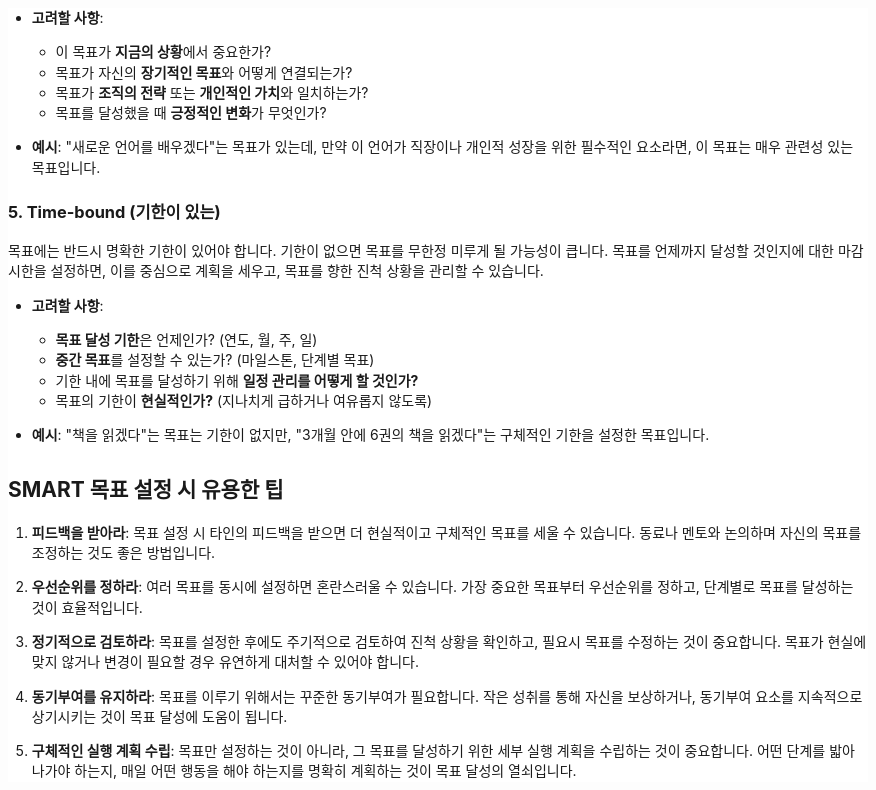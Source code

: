 - **고려할 사항**:
  - 이 목표가 **지금의 상황**에서 중요한가?
  - 목표가 자신의 **장기적인 목표**와 어떻게 연결되는가?
  - 목표가 **조직의 전략** 또는 **개인적인 가치**와 일치하는가?
  - 목표를 달성했을 때 **긍정적인 변화**가 무엇인가?

- **예시**: "새로운 언어를 배우겠다"는 목표가 있는데, 만약 이 언어가 직장이나 개인적 성장을 위한 필수적인 요소라면, 이 목표는 매우 관련성 있는 목표입니다.

### 5. **Time-bound (기한이 있는)**
목표에는 반드시 명확한 기한이 있어야 합니다. 기한이 없으면 목표를 무한정 미루게 될 가능성이 큽니다. 목표를 언제까지 달성할 것인지에 대한 마감 시한을 설정하면, 이를 중심으로 계획을 세우고, 목표를 향한 진척 상황을 관리할 수 있습니다.

- **고려할 사항**:
  - **목표 달성 기한**은 언제인가? (연도, 월, 주, 일)
  - **중간 목표**를 설정할 수 있는가? (마일스톤, 단계별 목표)
  - 기한 내에 목표를 달성하기 위해 **일정 관리를 어떻게 할 것인가?**
  - 목표의 기한이 **현실적인가?** (지나치게 급하거나 여유롭지 않도록)

- **예시**: "책을 읽겠다"는 목표는 기한이 없지만, "3개월 안에 6권의 책을 읽겠다"는 구체적인 기한을 설정한 목표입니다.

## SMART 목표 설정 시 유용한 팁

1. **피드백을 받아라**: 목표 설정 시 타인의 피드백을 받으면 더 현실적이고 구체적인 목표를 세울 수 있습니다. 동료나 멘토와 논의하며 자신의 목표를 조정하는 것도 좋은 방법입니다.

2. **우선순위를 정하라**: 여러 목표를 동시에 설정하면 혼란스러울 수 있습니다. 가장 중요한 목표부터 우선순위를 정하고, 단계별로 목표를 달성하는 것이 효율적입니다.

3. **정기적으로 검토하라**: 목표를 설정한 후에도 주기적으로 검토하여 진척 상황을 확인하고, 필요시 목표를 수정하는 것이 중요합니다. 목표가 현실에 맞지 않거나 변경이 필요할 경우 유연하게 대처할 수 있어야 합니다.

4. **동기부여를 유지하라**: 목표를 이루기 위해서는 꾸준한 동기부여가 필요합니다. 작은 성취를 통해 자신을 보상하거나, 동기부여 요소를 지속적으로 상기시키는 것이 목표 달성에 도움이 됩니다.

5. **구체적인 실행 계획 수립**: 목표만 설정하는 것이 아니라, 그 목표를 달성하기 위한 세부 실행 계획을 수립하는 것이 중요합니다. 어떤 단계를 밟아 나가야 하는지, 매일 어떤 행동을 해야 하는지를 명확히 계획하는 것이 목표 달성의 열쇠입니다.

